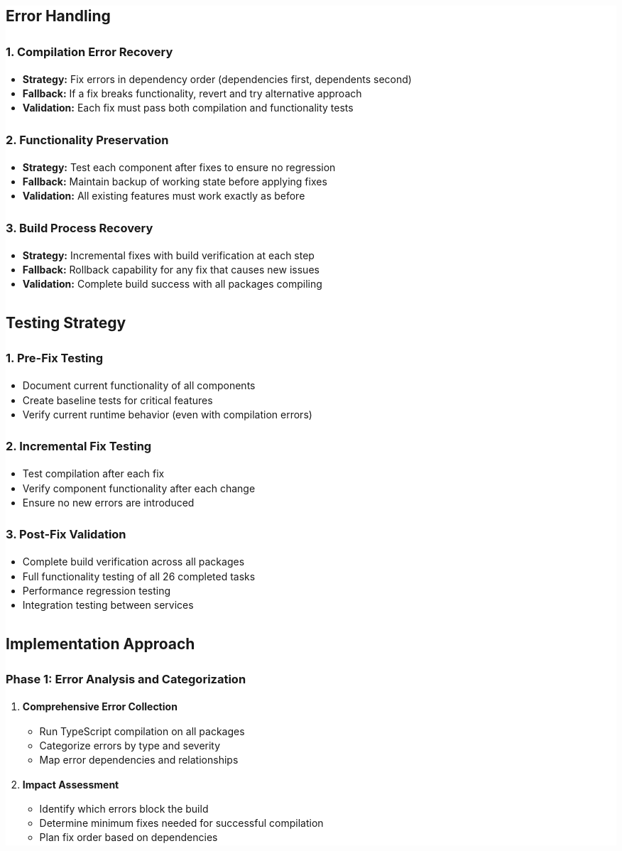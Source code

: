 ## Error Handling

### 1. Compilation Error Recovery

- **Strategy:** Fix errors in dependency order (dependencies first, dependents second)
- **Fallback:** If a fix breaks functionality, revert and try alternative approach
- **Validation:** Each fix must pass both compilation and functionality tests

### 2. Functionality Preservation

- **Strategy:** Test each component after fixes to ensure no regression
- **Fallback:** Maintain backup of working state before applying fixes
- **Validation:** All existing features must work exactly as before

### 3. Build Process Recovery

- **Strategy:** Incremental fixes with build verification at each step
- **Fallback:** Rollback capability for any fix that causes new issues
- **Validation:** Complete build success with all packages compiling

## Testing Strategy

### 1. Pre-Fix Testing

- Document current functionality of all components
- Create baseline tests for critical features
- Verify current runtime behavior (even with compilation errors)

### 2. Incremental Fix Testing

- Test compilation after each fix
- Verify component functionality after each change
- Ensure no new errors are introduced

### 3. Post-Fix Validation

- Complete build verification across all packages
- Full functionality testing of all 26 completed tasks
- Performance regression testing
- Integration testing between services

## Implementation Approach

### Phase 1: Error Analysis and Categorization

1. **Comprehensive Error Collection**
   - Run TypeScript compilation on all packages
   - Categorize errors by type and severity
   - Map error dependencies and relationships

2. **Impact Assessment**
   - Identify which errors block the build
   - Determine minimum fixes needed for successful compilation
   - Plan fix order based on dependencies
